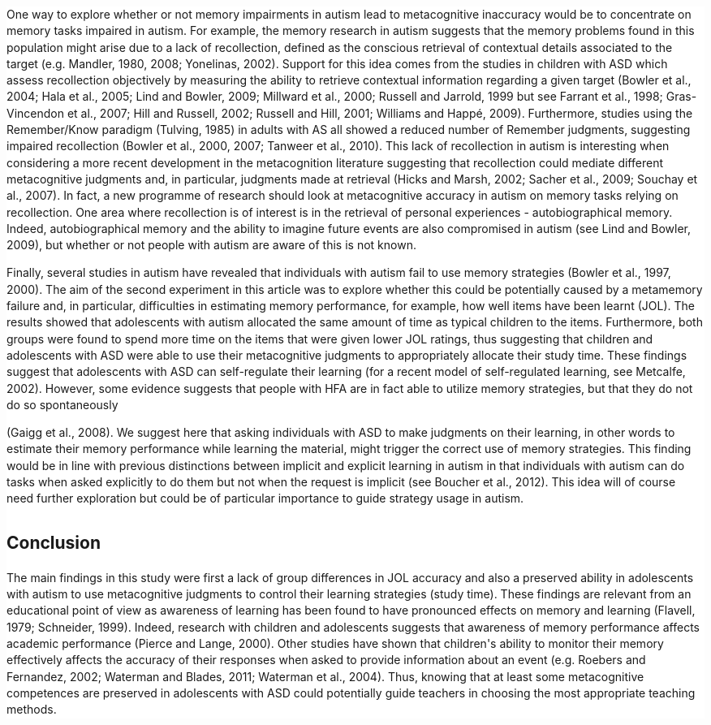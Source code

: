 One way to explore whether or not memory impairments in autism lead to metacognitive inaccuracy would be to concentrate on memory tasks impaired in autism. For example, the memory research in autism suggests that the memory problems found in this population might arise due to a lack of recollection, defined as the conscious retrieval of contextual details associated to the target (e.g. Mandler, 1980, 2008; Yonelinas, 2002). Support for this idea comes from the studies in children with ASD which assess recollection objectively by measuring the ability to retrieve contextual information regarding a given target (Bowler et al., 2004; Hala et al., 2005; Lind and Bowler, 2009; Millward et al., 2000; Russell and Jarrold, 1999 but see Farrant et al., 1998; Gras-Vincendon et al., 2007; Hill and Russell, 2002; Russell and Hill, 2001; Williams and Happé, 2009). Furthermore, studies using the Remember/Know paradigm (Tulving, 1985) in adults with AS all showed a reduced number of Remember judgments, suggesting impaired recollection (Bowler et al., 2000, 2007; Tanweer et al., 2010). This lack of recollection in autism is interesting when considering a more recent development in the metacognition literature suggesting that recollection could mediate different metacognitive judgments and, in particular, judgments made at retrieval (Hicks and Marsh, 2002; Sacher et al., 2009; Souchay et al., 2007). In fact, a new programme of research should look at metacognitive accuracy in autism on memory tasks relying on recollection. One area where recollection is of interest is in the retrieval of personal experiences - autobiographical memory. Indeed, autobiographical memory and the ability to imagine future events are also compromised in autism (see Lind and Bowler, 2009), but whether or not people with autism are aware of this is not known.

Finally, several studies in autism have revealed that individuals with autism fail to use memory strategies (Bowler et al., 1997, 2000). The aim of the second experiment in this article was to explore whether this could be potentially caused by a metamemory failure and, in particular, difficulties in estimating memory performance, for example, how well items have been learnt (JOL). The results showed that adolescents with autism allocated the same amount of time as typical children to the items. Furthermore, both groups were found to spend more time on the items that were given lower JOL ratings, thus suggesting that children and adolescents with ASD were able to use their metacognitive judgments to appropriately allocate their study time. These findings suggest that adolescents with ASD can self-regulate their learning (for a recent model of self-regulated learning, see Metcalfe, 2002). However, some evidence suggests that people with HFA are in fact able to utilize memory strategies, but that they do not do so spontaneously

(Gaigg et al., 2008). We suggest here that asking individuals with ASD to make judgments on their learning, in other words to estimate their memory performance while learning the material, might trigger the correct use of memory strategies. This finding would be in line with previous distinctions between implicit and explicit learning in autism in that individuals with autism can do tasks when asked explicitly to do them but not when the request is implicit (see Boucher et al., 2012). This idea will of course need further exploration but could be of particular importance to guide strategy usage in autism.

## Conclusion

The main findings in this study were first a lack of group differences in JOL accuracy and also a preserved ability in adolescents with autism to use metacognitive judgments to control their learning strategies (study time). These findings are relevant from an educational point of view as awareness of learning has been found to have pronounced effects on memory and learning (Flavell, 1979; Schneider, 1999). Indeed, research with children and adolescents suggests that awareness of memory performance affects academic performance (Pierce and Lange, 2000). Other studies have shown that children's ability to monitor their memory effectively affects the accuracy of their responses when asked to provide information about an event (e.g. Roebers and Fernandez, 2002; Waterman and Blades, 2011; Waterman et al., 2004). Thus, knowing that at least some metacognitive competences are preserved in adolescents with ASD could potentially guide teachers in choosing the most appropriate teaching methods.
